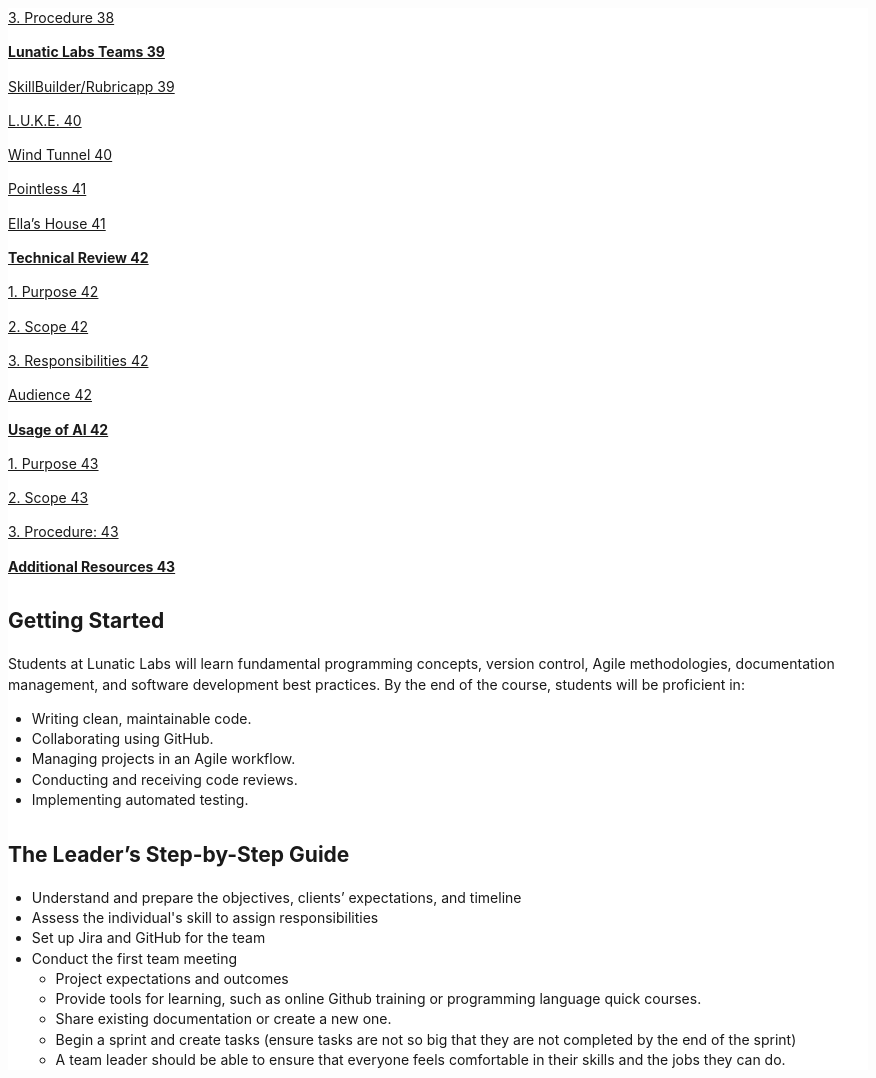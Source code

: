 [3\. Procedure	38](#3-procedure-2)

[**Lunatic Labs Teams	39**](#lunatic-labs-teams)

[SkillBuilder/Rubricapp	39](#skillbuilder-rubricapp)

[L.U.K.E.	40](#luke)

[Wind Tunnel	40](#wind-tunnel)

[Pointless	41](#pointless)

[Ella’s House	41](#ellas-house)

[**Technical Review	42**](#technical-review)

[1\. Purpose	42](#1-purpose-10)

[2\. Scope	42](#2-scope-9)

[3\. Responsibilities	42](#3-responsibilities-4)

[Audience	42](#heading=h.6p2sttqy2wnd)

[**Usage of AI	42**](#usage-of-ai)

[1\. Purpose	43](#1-purpose-11)

[2\. Scope	43](#2-scope-10)

[3\. Procedure:	43](#3-procedure-3)

[**Additional Resources	43**](#additional-resources)

## 

## **Getting Started** 

Students at Lunatic Labs will learn fundamental programming concepts, version control, Agile methodologies, documentation management, and software development best practices. By the end of the course, students will be proficient in:

* Writing clean, maintainable code.  
* Collaborating using GitHub.  
* Managing projects in an Agile workflow.  
* Conducting and receiving code reviews.  
* Implementing automated testing.

## **The Leader’s Step-by-Step Guide**

* Understand and prepare the objectives, clients’ expectations, and timeline  
* Assess the individual's skill to assign responsibilities  
* Set up Jira and GitHub for the team   
* Conduct the first team meeting  
  * Project expectations and outcomes   
  * Provide tools for learning, such as online Github training or programming language quick courses.  
  * Share existing documentation or create a new one.  
  * Begin a sprint and create tasks (ensure tasks are not so big that they are not completed by the end of the sprint)   
  * A team leader should be able to ensure that everyone feels comfortable in their skills and the jobs they can do.
